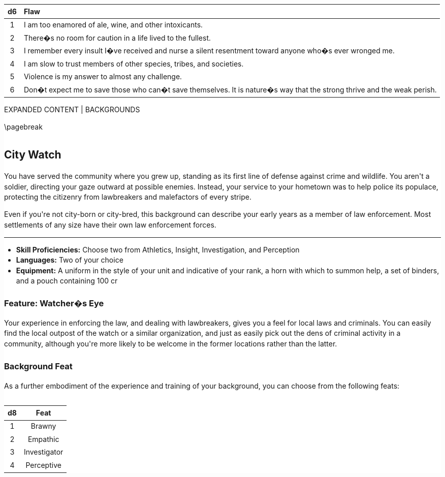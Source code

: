 |d6|Flaw|
|:---:|:----------|
|1|I am too enamored of ale, wine, and other intoxicants.|
|2|There�s no room for caution in a life lived to the fullest.|
|3|I remember every insult I�ve received and nurse a silent resentment toward anyone who�s ever wronged me.|
|4|I am slow to trust members of other species, tribes, and societies.|
|5|Violence is my answer to almost any challenge.|
|6|Don�t expect me to save those who can�t save themselves. It is nature�s way that the strong thrive and the weak perish.|

<div class='footnote'>EXPANDED CONTENT | BACKGROUNDS</div>

\pagebreak

## City Watch
You have served the community where you grew up, standing as its first line of defense against crime and wildlife. You aren't a soldier, directing your gaze outward at possible enemies. Instead, your service to your hometown was to help police its populace, protecting the citizenry from lawbreakers and malefactors of every stripe.

Even if you're not city-born or city-bred, this background can describe your early years as a member of law enforcement. Most settlements of any size have their own law enforcement forces.
___
- **Skill Proficiencies:** Choose two from Athletics, Insight, Investigation, and Perception
- **Languages:** Two of your choice
- **Equipment:** A uniform in the style of your unit and indicative of your rank, a horn with which to summon help, a set of binders, and a pouch containing 100 cr

### Feature: Watcher�s Eye
Your experience in enforcing the law, and dealing with lawbreakers, gives you a feel for local laws and criminals. You can easily find the local outpost of the watch or a similar organization, and just as easily pick out the dens of criminal activity in a community, although you're more likely to be welcome in the former locations rather than the latter.

### Background Feat
As a further embodiment of the experience and training of your background, you can choose from the following feats:

<div style='column-count:2'>

|d8|Feat|
|:--:|:--:|
|1|Brawny|
|2|Empathic|
|3|Investigator|
|4|Perceptive|
